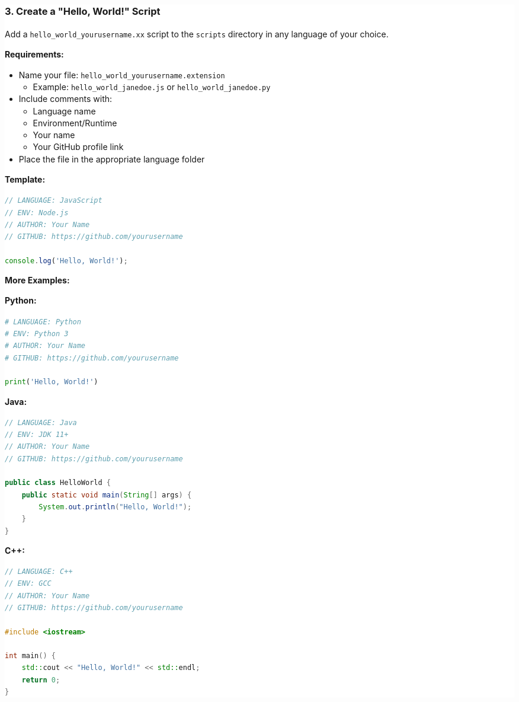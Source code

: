 ### 3. Create a "Hello, World!" Script

Add a `hello_world_yourusername.xx` script to the `scripts` directory in any language of your choice.

**Requirements:**
- Name your file: `hello_world_yourusername.extension`
  - Example: `hello_world_janedoe.js` or `hello_world_janedoe.py`
- Include comments with:
  - Language name
  - Environment/Runtime
  - Your name
  - Your GitHub profile link
- Place the file in the appropriate language folder

**Template:**
```javascript
// LANGUAGE: JavaScript
// ENV: Node.js
// AUTHOR: Your Name
// GITHUB: https://github.com/yourusername

console.log('Hello, World!');
```

**More Examples:**

**Python:**
```python
# LANGUAGE: Python
# ENV: Python 3
# AUTHOR: Your Name
# GITHUB: https://github.com/yourusername

print('Hello, World!')
```

**Java:**
```java
// LANGUAGE: Java
// ENV: JDK 11+
// AUTHOR: Your Name
// GITHUB: https://github.com/yourusername

public class HelloWorld {
    public static void main(String[] args) {
        System.out.println("Hello, World!");
    }
}
```

**C++:**
```cpp
// LANGUAGE: C++
// ENV: GCC
// AUTHOR: Your Name
// GITHUB: https://github.com/yourusername

#include <iostream>

int main() {
    std::cout << "Hello, World!" << std::endl;
    return 0;
}
```
